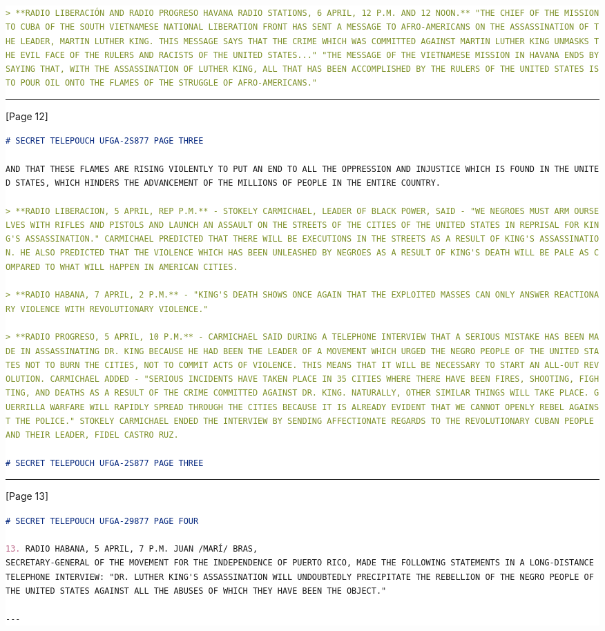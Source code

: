 ```markdown
> **RADIO LIBERACIÓN AND RADIO PROGRESO HAVANA RADIO STATIONS, 6 APRIL, 12 P.M. AND 12 NOON.** "THE CHIEF OF THE MISSION TO CUBA OF THE SOUTH VIETNAMESE NATIONAL LIBERATION FRONT HAS SENT A MESSAGE TO AFRO-AMERICANS ON THE ASSASSINATION OF THE LEADER, MARTIN LUTHER KING. THIS MESSAGE SAYS THAT THE CRIME WHICH WAS COMMITTED AGAINST MARTIN LUTHER KING UNMASKS THE EVIL FACE OF THE RULERS AND RACISTS OF THE UNITED STATES..." "THE MESSAGE OF THE VIETNAMESE MISSION IN HAVANA ENDS BY SAYING THAT, WITH THE ASSASSINATION OF LUTHER KING, ALL THAT HAS BEEN ACCOMPLISHED BY THE RULERS OF THE UNITED STATES IS TO POUR OIL ONTO THE FLAMES OF THE STRUGGLE OF AFRO-AMERICANS."
```


---

[Page 12]

```markdown
# SECRET TELEPOUCH UFGA-2S877 PAGE THREE

AND THAT THESE FLAMES ARE RISING VIOLENTLY TO PUT AN END TO ALL THE OPPRESSION AND INJUSTICE WHICH IS FOUND IN THE UNITED STATES, WHICH HINDERS THE ADVANCEMENT OF THE MILLIONS OF PEOPLE IN THE ENTIRE COUNTRY.

> **RADIO LIBERACION, 5 APRIL, REP P.M.** - STOKELY CARMICHAEL, LEADER OF BLACK POWER, SAID - "WE NEGROES MUST ARM OURSELVES WITH RIFLES AND PISTOLS AND LAUNCH AN ASSAULT ON THE STREETS OF THE CITIES OF THE UNITED STATES IN REPRISAL FOR KING'S ASSASSINATION." CARMICHAEL PREDICTED THAT THERE WILL BE EXECUTIONS IN THE STREETS AS A RESULT OF KING'S ASSASSINATION. HE ALSO PREDICTED THAT THE VIOLENCE WHICH HAS BEEN UNLEASHED BY NEGROES AS A RESULT OF KING'S DEATH WILL BE PALE AS COMPARED TO WHAT WILL HAPPEN IN AMERICAN CITIES.

> **RADIO HABANA, 7 APRIL, 2 P.M.** - "KING'S DEATH SHOWS ONCE AGAIN THAT THE EXPLOITED MASSES CAN ONLY ANSWER REACTIONARY VIOLENCE WITH REVOLUTIONARY VIOLENCE."

> **RADIO PROGRESO, 5 APRIL, 10 P.M.** - CARMICHAEL SAID DURING A TELEPHONE INTERVIEW THAT A SERIOUS MISTAKE HAS BEEN MADE IN ASSASSINATING DR. KING BECAUSE HE HAD BEEN THE LEADER OF A MOVEMENT WHICH URGED THE NEGRO PEOPLE OF THE UNITED STATES NOT TO BURN THE CITIES, NOT TO COMMIT ACTS OF VIOLENCE. THIS MEANS THAT IT WILL BE NECESSARY TO START AN ALL-OUT REVOLUTION. CARMICHAEL ADDED - "SERIOUS INCIDENTS HAVE TAKEN PLACE IN 35 CITIES WHERE THERE HAVE BEEN FIRES, SHOOTING, FIGHTING, AND DEATHS AS A RESULT OF THE CRIME COMMITTED AGAINST DR. KING. NATURALLY, OTHER SIMILAR THINGS WILL TAKE PLACE. GUERRILLA WARFARE WILL RAPIDLY SPREAD THROUGH THE CITIES BECAUSE IT IS ALREADY EVIDENT THAT WE CANNOT OPENLY REBEL AGAINST THE POLICE." STOKELY CARMICHAEL ENDED THE INTERVIEW BY SENDING AFFECTIONATE REGARDS TO THE REVOLUTIONARY CUBAN PEOPLE AND THEIR LEADER, FIDEL CASTRO RUZ.

# SECRET TELEPOUCH UFGA-2S877 PAGE THREE
```

---

[Page 13]

```markdown
# SECRET TELEPOUCH UFGA-29877 PAGE FOUR

13. RADIO HABANA, 5 APRIL, 7 P.M. JUAN /MARÍ/ BRAS,  
SECRETARY-GENERAL OF THE MOVEMENT FOR THE INDEPENDENCE OF PUERTO RICO, MADE THE FOLLOWING STATEMENTS IN A LONG-DISTANCE TELEPHONE INTERVIEW: "DR. LUTHER KING'S ASSASSINATION WILL UNDOUBTEDLY PRECIPITATE THE REBELLION OF THE NEGRO PEOPLE OF THE UNITED STATES AGAINST ALL THE ABUSES OF WHICH THEY HAVE BEEN THE OBJECT."

---

```